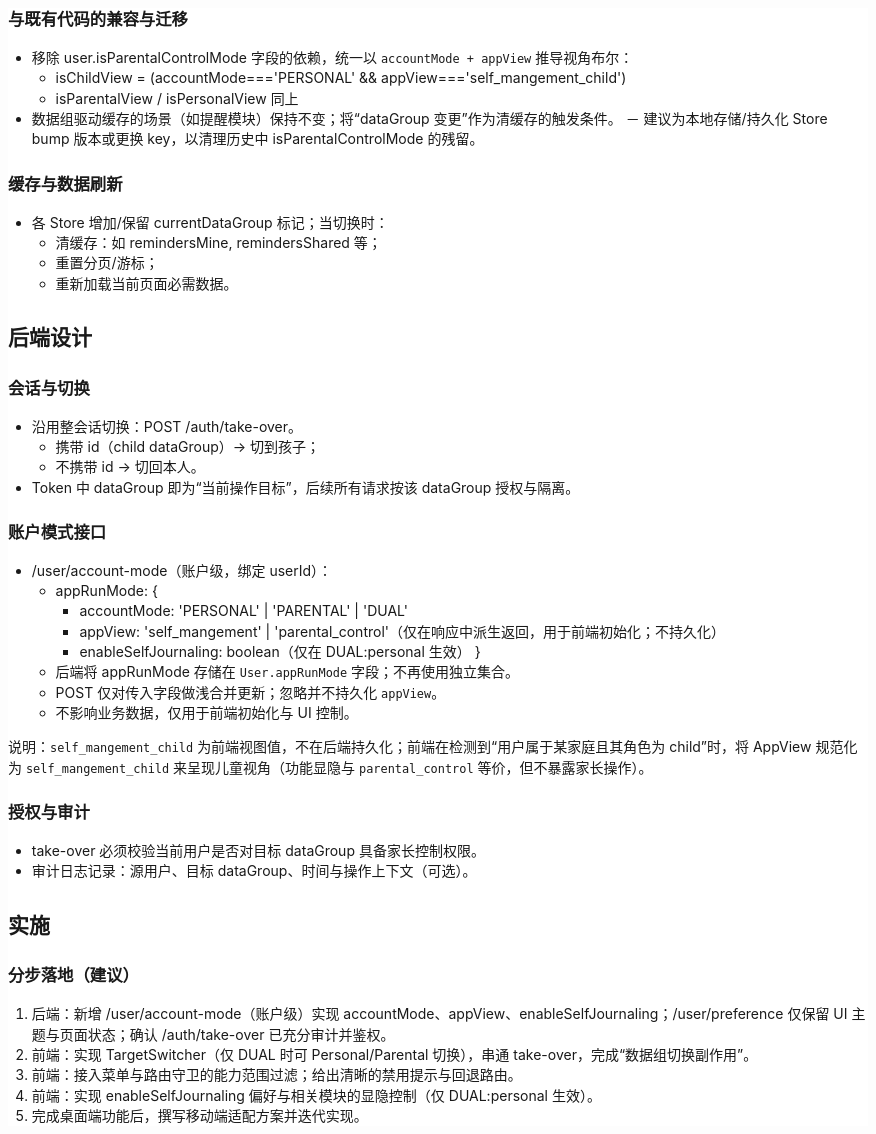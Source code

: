 ### 与既有代码的兼容与迁移
- 移除 user.isParentalControlMode 字段的依赖，统一以 `accountMode + appView` 推导视角布尔：
  - isChildView = (accountMode==='PERSONAL' && appView==='self_mangement_child')
  - isParentalView / isPersonalView 同上
- 数据组驱动缓存的场景（如提醒模块）保持不变；将“dataGroup 变更”作为清缓存的触发条件。
－ 建议为本地存储/持久化 Store bump 版本或更换 key，以清理历史中 isParentalControlMode 的残留。

### 缓存与数据刷新
- 各 Store 增加/保留 currentDataGroup 标记；当切换时：
  - 清缓存：如 remindersMine, remindersShared 等；
  - 重置分页/游标；
  - 重新加载当前页面必需数据。

## 后端设计

### 会话与切换
- 沿用整会话切换：POST /auth/take-over。
  - 携带 id（child dataGroup）→ 切到孩子；
  - 不携带 id → 切回本人。
- Token 中 dataGroup 即为“当前操作目标”，后续所有请求按该 dataGroup 授权与隔离。

### 账户模式接口
- /user/account-mode（账户级，绑定 userId）：
  - appRunMode: {
    - accountMode: 'PERSONAL' | 'PARENTAL' | 'DUAL'
    - appView: 'self_mangement' | 'parental_control'（仅在响应中派生返回，用于前端初始化；不持久化）
    - enableSelfJournaling: boolean（仅在 DUAL:personal 生效）
  }
  - 后端将 appRunMode 存储在 `User.appRunMode` 字段；不再使用独立集合。
  - POST 仅对传入字段做浅合并更新；忽略并不持久化 `appView`。
  - 不影响业务数据，仅用于前端初始化与 UI 控制。

说明：`self_mangement_child` 为前端视图值，不在后端持久化；前端在检测到“用户属于某家庭且其角色为 child”时，将 AppView 规范化为 `self_mangement_child` 来呈现儿童视角（功能显隐与 `parental_control` 等价，但不暴露家长操作）。

### 授权与审计
- take-over 必须校验当前用户是否对目标 dataGroup 具备家长控制权限。
- 审计日志记录：源用户、目标 dataGroup、时间与操作上下文（可选）。

## 实施

### 分步落地（建议）
1) 后端：新增 /user/account-mode（账户级）实现 accountMode、appView、enableSelfJournaling；/user/preference 仅保留 UI 主题与页面状态；确认 /auth/take-over 已充分审计并鉴权。
2) 前端：实现 TargetSwitcher（仅 DUAL 时可 Personal/Parental 切换），串通 take-over，完成“数据组切换副作用”。
3) 前端：接入菜单与路由守卫的能力范围过滤；给出清晰的禁用提示与回退路由。
4) 前端：实现 enableSelfJournaling 偏好与相关模块的显隐控制（仅 DUAL:personal 生效）。
5) 完成桌面端功能后，撰写移动端适配方案并迭代实现。
